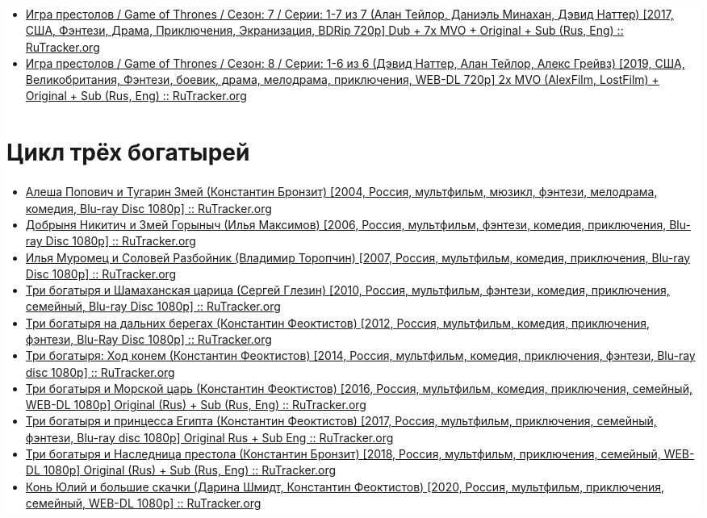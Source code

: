 * [Игра престолов / Game of Thrones / Сезон: 7 / Серии: 1-7 из 7 (Алан Тейлор, Даниэль Минахан, Дэвид Наттер) [2017, США, Фэнтези, Драма, Приключения, Экранизация, BDRip 720p] Dub + 7x MVO + Original + Sub (Rus, Eng) :: RuTracker.org](https://rutracker.org/forum/viewtopic.php?t=5494841)
* [Игра престолов / Game of Thrones / Сезон: 8 / Серии: 1-6 из 6 (Дэвид Наттер, Алан Тейлор, Алекс Грейвз) [2019, США, Великобритания, Фэнтези, боевик, драма, мелодрама, приключения, WEB-DL 720p] 2x MVO (AlexFilm, LostFilm) + Original + Sub (Rus, Eng) :: RuTracker.org](https://rutracker.org/forum/viewtopic.php?t=5719730)

# Цикл трёх богатырей

* [Алеша Попович и Тугарин Змей (Константин Бронзит) [2004, Россия, мультфильм, мюзикл, фэнтези, мелодрама, комедия, Blu-ray Disc 1080p] :: RuTracker.org](https://rutracker.org/forum/viewtopic.php?t=4537446)
* [Добрыня Никитич и Змей Горыныч (Илья Максимов) [2006, Россия, мультфильм, фэнтези, комедия, приключения, Blu-ray Disc 1080p] :: RuTracker.org](https://rutracker.org/forum/viewtopic.php?t=3952927)
* [Илья Муромец и Соловей Разбойник (Владимир Торопчин) [2007, Россия, мультфильм, комедия, приключения, Blu-ray Disc 1080p] :: RuTracker.org](https://rutracker.org/forum/viewtopic.php?t=3952660)
* [Три богатыря и Шамаханская царица (Сергей Глезин) [2010, Россия, мультфильм, фэнтези, комедия, приключения, семейный, Blu-ray Disc 1080p] :: RuTracker.org](https://rutracker.org/forum/viewtopic.php?t=3951934)
* [Три богатыря на дальних берегах (Константин Феоктистов) [2012, Россия, мультфильм, комедия, приключения, фэнтези, Blu-Ray Disc 1080p] :: RuTracker.org](https://rutracker.org/forum/viewtopic.php?t=4758327)
* [Три богатыря: Ход конем (Константин Феоктистов) [2014, Россия, мультфильм, комедия, приключения, фэнтези, Blu-ray disc 1080p] :: RuTracker.org](https://rutracker.org/forum/viewtopic.php?t=4948386)
* [Три богатыря и Морской царь (Константин Феоктистов) [2016, Россия, мультфильм, комедия, приключения, семейный, WEB-DL 1080p] Original (Rus) + Sub (Rus, Eng) :: RuTracker.org](https://rutracker.org/forum/viewtopic.php?t=6064003)
* [Три богатыря и принцесса Египта (Константин Феоктистов) [2017, Россия, мультфильм, приключения, семейный, фэнтези, Blu-ray disc 1080p] Original Rus + Sub Eng :: RuTracker.org](https://rutracker.org/forum/viewtopic.php?t=5539736)
* [Три богатыря и Наследница престола (Константин Бронзит) [2018, Россия, мультфильм, приключения, семейный, WEB-DL 1080p] Original (Rus) + Sub (Rus, Eng) :: RuTracker.org](https://rutracker.org/forum/viewtopic.php?t=6065374)
* [Конь Юлий и большие скачки (Дарина Шмидт, Константин Феоктистов) [2020, Россия, мультфильм, приключения, семейный, WEB-DL 1080p] :: RuTracker.org](https://rutracker.org/forum/viewtopic.php?t=6009361)